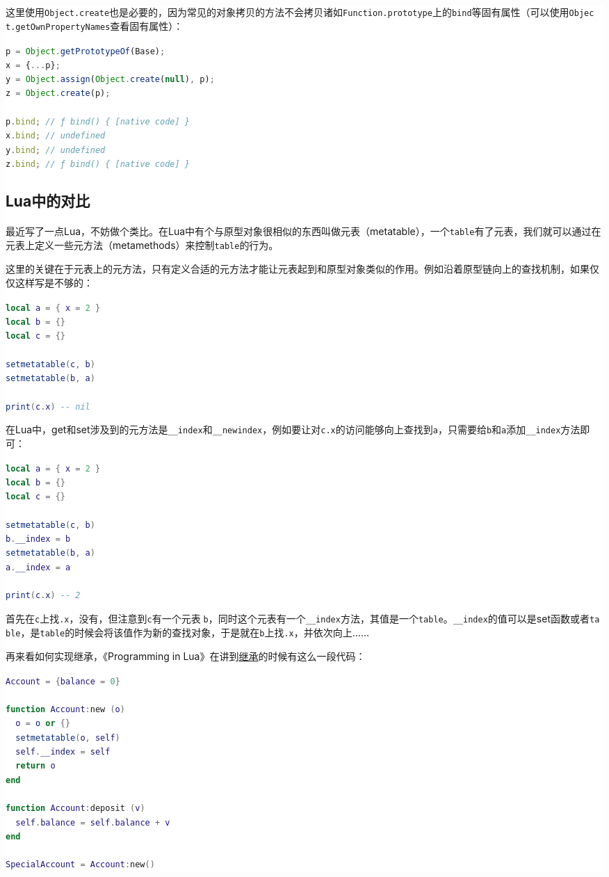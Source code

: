 这里使用`Object.create`也是必要的，因为常见的对象拷贝的方法不会拷贝诸如`Function.prototype`上的`bind`等固有属性（可以使用`Object.getOwnPropertyNames`查看固有属性）：

```js 
p = Object.getPrototypeOf(Base);
x = {...p};
y = Object.assign(Object.create(null), p);
z = Object.create(p);

p.bind; // ƒ bind() { [native code] }
x.bind; // undefined
y.bind; // undefined
z.bind; // ƒ bind() { [native code] }
```

## Lua中的对比

最近写了一点Lua，不妨做个类比。在Lua中有个与原型对象很相似的东西叫做元表（metatable），一个`table`有了元表，我们就可以通过在元表上定义一些元方法（metamethods）来控制`table`的行为。

这里的关键在于元表上的元方法，只有定义合适的元方法才能让元表起到和原型对象类似的作用。例如沿着原型链向上的查找机制，如果仅仅这样写是不够的：

```lua
local a = { x = 2 }
local b = {}
local c = {}

setmetatable(c, b)
setmetatable(b, a)

print(c.x) -- nil
```

在Lua中，get和set涉及到的元方法是`__index`和`__newindex`，例如要让对`c.x`的访问能够向上查找到`a`，只需要给`b`和`a`添加`__index`方法即可：

```lua
local a = { x = 2 }
local b = {}
local c = {}

setmetatable(c, b)
b.__index = b
setmetatable(b, a)
a.__index = a

print(c.x) -- 2
```

首先在`c`上找`.x`，没有，但注意到`c`有一个元表 `b`，同时这个元表有一个`__index`方法，其值是一个`table`。`__index`的值可以是set函数或者`table`，是`table`的时候会将该值作为新的查找对象，于是就在`b`上找`.x`，并依次向上……

再来看如何实现继承，《Programming in Lua》在讲到[继承](https://www.lua.org/pil/16.2.html)的时候有这么一段代码：

```lua
Account = {balance = 0}

function Account:new (o)
  o = o or {}
  setmetatable(o, self)
  self.__index = self
  return o
end

function Account:deposit (v)
  self.balance = self.balance + v
end

SpecialAccount = Account:new()
```